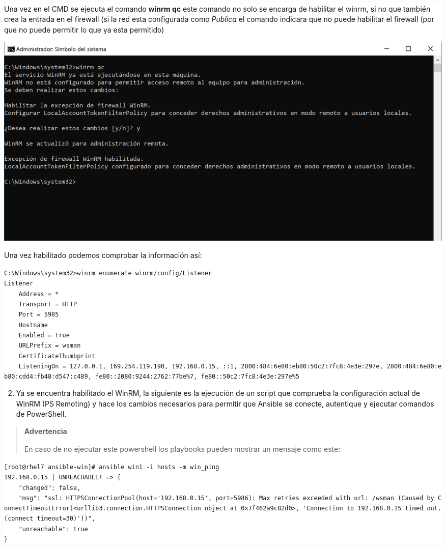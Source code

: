 Una vez en el CMD se ejecuta el comando **winrm qc** este comando no solo se encarga de habilitar el winrm, si no que también crea la entrada en el firewall (si la red esta configurada como *Publica* el comando indicara que no puede habilitar el firewall (por que no puede permitir lo que ya esta permitido)

![Ref](images/winrm2.png)


Una vez habilitado podemos comprobar la información así:

```
C:\Windows\system32>winrm enumerate winrm/config/Listener
Listener
    Address = *
    Transport = HTTP
    Port = 5985
    Hostname
    Enabled = true
    URLPrefix = wsman
    CertificateThumbprint
    ListeningOn = 127.0.0.1, 169.254.119.190, 192.168.0.15, ::1, 2800:484:6e80:eb80:50c2:7fc8:4e3e:297e, 2800:484:6e80:eb80:cdd4:fb48:d547:c489, fe80::2080:9244:2762:77be%7, fe80::50c2:7fc8:4e3e:297e%5

```

2. Ya se encuentra habilitado el WinRM, la siguiente es la ejecución de un script que comprueba la configuración actual de WinRM (PS Remoting) y hace los cambios necesarios para permitir que Ansible se conecte, autentique y ejecutar comandos de PowerShell.

> **Advertencia**
>
> En caso de no ejecutar este powershell los playbooks pueden mostrar un mensaje como este:
> 
```
[root@rhel7 ansible-win]# ansible win1 -i hosts -m win_ping
192.168.0.15 | UNREACHABLE! => {
    "changed": false,
    "msg": "ssl: HTTPSConnectionPool(host='192.168.0.15', port=5986): Max retries exceeded with url: /wsman (Caused by ConnectTimeoutError(<urllib3.connection.HTTPSConnection object at 0x7f462a9c82d0>, 'Connection to 192.168.0.15 timed out. (connect timeout=30)'))",
    "unreachable": true
}
```
